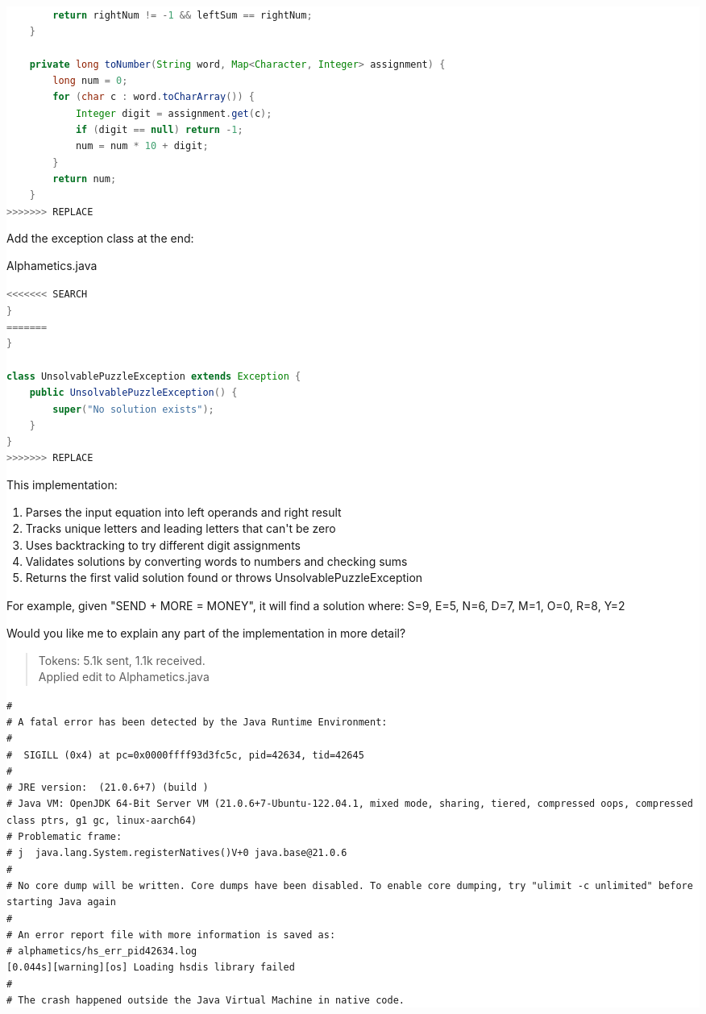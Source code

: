 ```java
        return rightNum != -1 && leftSum == rightNum;
    }
    
    private long toNumber(String word, Map<Character, Integer> assignment) {
        long num = 0;
        for (char c : word.toCharArray()) {
            Integer digit = assignment.get(c);
            if (digit == null) return -1;
            num = num * 10 + digit;
        }
        return num;
    }
>>>>>>> REPLACE
```

Add the exception class at the end:

Alphametics.java
```java
<<<<<<< SEARCH
}
=======
}

class UnsolvablePuzzleException extends Exception {
    public UnsolvablePuzzleException() {
        super("No solution exists");
    }
}
>>>>>>> REPLACE
```

This implementation:
1. Parses the input equation into left operands and right result
2. Tracks unique letters and leading letters that can't be zero
3. Uses backtracking to try different digit assignments
4. Validates solutions by converting words to numbers and checking sums
5. Returns the first valid solution found or throws UnsolvablePuzzleException

For example, given "SEND + MORE = MONEY", it will find a solution where:
S=9, E=5, N=6, D=7, M=1, O=0, R=8, Y=2

Would you like me to explain any part of the implementation in more detail?

> Tokens: 5.1k sent, 1.1k received.  
> Applied edit to Alphametics.java  
```
#
# A fatal error has been detected by the Java Runtime Environment:
#
#  SIGILL (0x4) at pc=0x0000ffff93d3fc5c, pid=42634, tid=42645
#
# JRE version:  (21.0.6+7) (build )
# Java VM: OpenJDK 64-Bit Server VM (21.0.6+7-Ubuntu-122.04.1, mixed mode, sharing, tiered, compressed oops, compressed class ptrs, g1 gc, linux-aarch64)
# Problematic frame:
# j  java.lang.System.registerNatives()V+0 java.base@21.0.6
#
# No core dump will be written. Core dumps have been disabled. To enable core dumping, try "ulimit -c unlimited" before starting Java again
#
# An error report file with more information is saved as:
# alphametics/hs_err_pid42634.log
[0.044s][warning][os] Loading hsdis library failed
#
# The crash happened outside the Java Virtual Machine in native code.
```